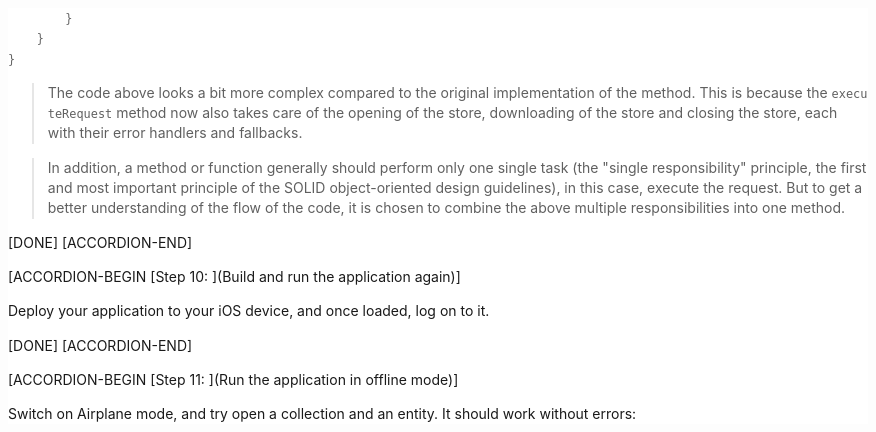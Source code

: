```swift
        }
    }
}
```

> The code above looks a bit more complex compared to the original implementation of the method. This is because the `executeRequest` method now also takes care of the opening of the store, downloading of the store and closing the store, each with their error handlers and fallbacks.

> In addition, a method or function generally should perform only one single task (the "single responsibility" principle, the first and most important principle of the SOLID object-oriented design guidelines), in this case, execute the request. But to get a better understanding of the flow of the code, it is chosen to combine the above multiple responsibilities into one method.

[DONE]
[ACCORDION-END]

[ACCORDION-BEGIN [Step 10: ](Build and run the application again)]

Deploy your application to your iOS device, and once loaded, log on to it.

[DONE]
[ACCORDION-END]

[ACCORDION-BEGIN [Step 11: ](Run the application in offline mode)]

Switch on Airplane mode, and try open a collection and an entity. It should work without errors:
